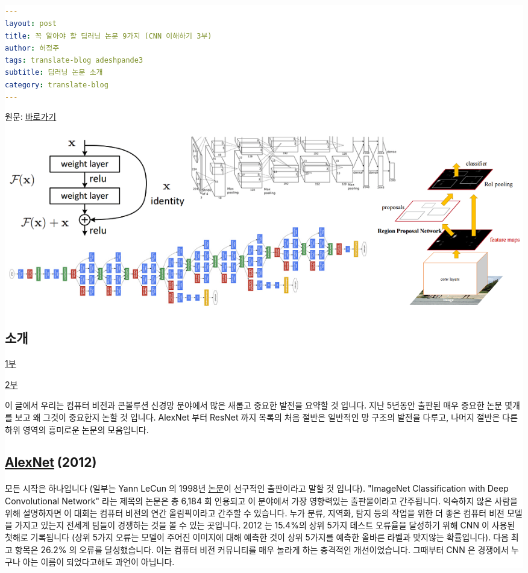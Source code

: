 ```yaml
---
layout: post
title: 꼭 알아야 할 딥러닝 논문 9가지 (CNN 이해하기 3부)
author: 허정주
tags: translate-blog adeshpande3
subtitle: 딥러닝 논문 소개
category: translate-blog
---
```


원문: [바로가기](https://adeshpande3.github.io/The-9-Deep-Learning-Papers-You-Need-To-Know-About.html)

![표지](/assets/Cover3rd.png)

## 소개

[1부](https://iamroot-ai-2th.github.io/translate-blog/2016/07/20/A-Beginner's-Guide-To-Understanding-Convolutional-Neural-Networks/)

[2부](https://iamroot-ai-2th.github.io/translate-blog/2016/07/29/A-Beginner's-Guide-To-Understanding-Convolutional-Neural-Networks-Part-2/)

이 글에서 우리는 컴퓨터 비전과 콘볼루션 신경망 분야에서 많은 새롭고 중요한
발전을 요약할 것 입니다. 지난 5년동안 출판된 매우 중요한 논문 몇개를 보고 왜
그것이 중요한지 논할 것 입니다. AlexNet 부터 ResNet 까지 목록의 처음 절반은
일반적인 망 구조의 발전을 다루고, 나머지 절반은 다른 하위 영역의 흥미로운 논문의
모음입니다.

## [AlexNet](https://papers.nips.cc/paper/4824-imagenet-classification-with-deep-convolutional-neural-networks.pdf) (2012)

모든 시작은 하나입니다 (일부는 Yann LeCun 의 1998년
[논문](http://yann.lecun.com/exdb/publis/pdf/lecun-01a.pdf)이 선구적인
출판이라고 말할 것 입니다). "ImageNet Classification with Deep Convolutional
Network" 라는 제목의 논문은 총 6,184 회 인용되고 이 분야에서 가장 영향력있는
출판물이라고 간주됩니다. 익숙하지 않은 사람을 위해 설명하자면 이 대회는 컴퓨터
비젼의 연간 올림픽이라고 간주할 수 있습니다. 누가 분류, 지역화, 탐지 등의 작업을
위한 더 좋은 컴퓨터 비젼 모델을 가지고 있는지 전세계 팀들이 경쟁하는 것을 볼 수
있는 곳입니다. 2012 는 15.4%의 상위 5가지 테스트 오류율을 달성하기 위해 CNN 이
사용된 첫해로 기록됩니다 (상위 5가지 오류는 모델이 주어진 이미지에 대해 예측한
것이 상위 5가지를 예측한 올바른 라벨과 맞지않는 확률입니다). 다음 최고 항목은
26.2% 의 오류를 달성했습니다. 이는 컴퓨터 비전 커뮤니티를 매우 놀라게 하는
충격적인 개선이었습니다. 그때부터 CNN 은 경쟁에서 누구나 아는 이름이
되었다고해도 과언이 아닙니다.
